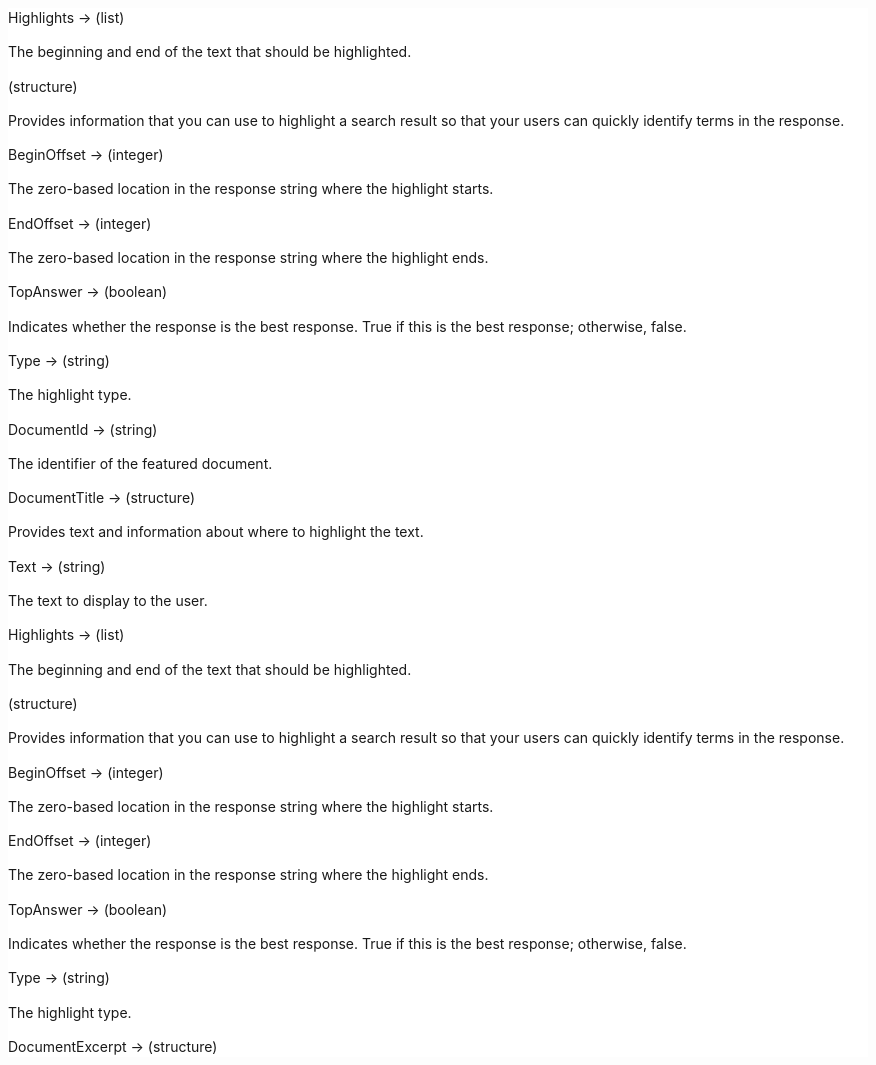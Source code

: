 Highlights -> (list)

The beginning and end of the text that should be highlighted.

(structure)

Provides information that you can use to highlight a search result so that your users can quickly identify terms in the response.

BeginOffset -> (integer)

The zero-based location in the response string where the highlight starts.

EndOffset -> (integer)

The zero-based location in the response string where the highlight ends.

TopAnswer -> (boolean)

Indicates whether the response is the best response. True if this is the best response; otherwise, false.

Type -> (string)

The highlight type.

DocumentId -> (string)

The identifier of the featured document.

DocumentTitle -> (structure)

Provides text and information about where to highlight the text.

Text -> (string)

The text to display to the user.

Highlights -> (list)

The beginning and end of the text that should be highlighted.

(structure)

Provides information that you can use to highlight a search result so that your users can quickly identify terms in the response.

BeginOffset -> (integer)

The zero-based location in the response string where the highlight starts.

EndOffset -> (integer)

The zero-based location in the response string where the highlight ends.

TopAnswer -> (boolean)

Indicates whether the response is the best response. True if this is the best response; otherwise, false.

Type -> (string)

The highlight type.

DocumentExcerpt -> (structure)
